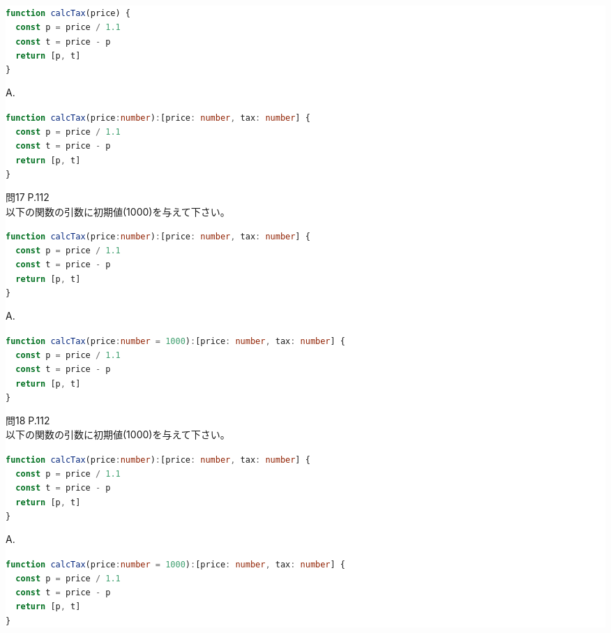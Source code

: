 ```ts
function calcTax(price) {
  const p = price / 1.1
  const t = price - p
  return [p, t]
}

```

A. 

```ts
function calcTax(price:number):[price: number, tax: number] {
  const p = price / 1.1
  const t = price - p
  return [p, t]
}
```



問17 P.112  
以下の関数の引数に初期値(1000)を与えて下さい。

```ts
function calcTax(price:number):[price: number, tax: number] {
  const p = price / 1.1
  const t = price - p
  return [p, t]
}
```

A. 

```ts
function calcTax(price:number = 1000):[price: number, tax: number] {
  const p = price / 1.1
  const t = price - p
  return [p, t]
}
```



問18 P.112  
以下の関数の引数に初期値(1000)を与えて下さい。

```ts
function calcTax(price:number):[price: number, tax: number] {
  const p = price / 1.1
  const t = price - p
  return [p, t]
}
```

A. 

```ts
function calcTax(price:number = 1000):[price: number, tax: number] {
  const p = price / 1.1
  const t = price - p
  return [p, t]
}
```
